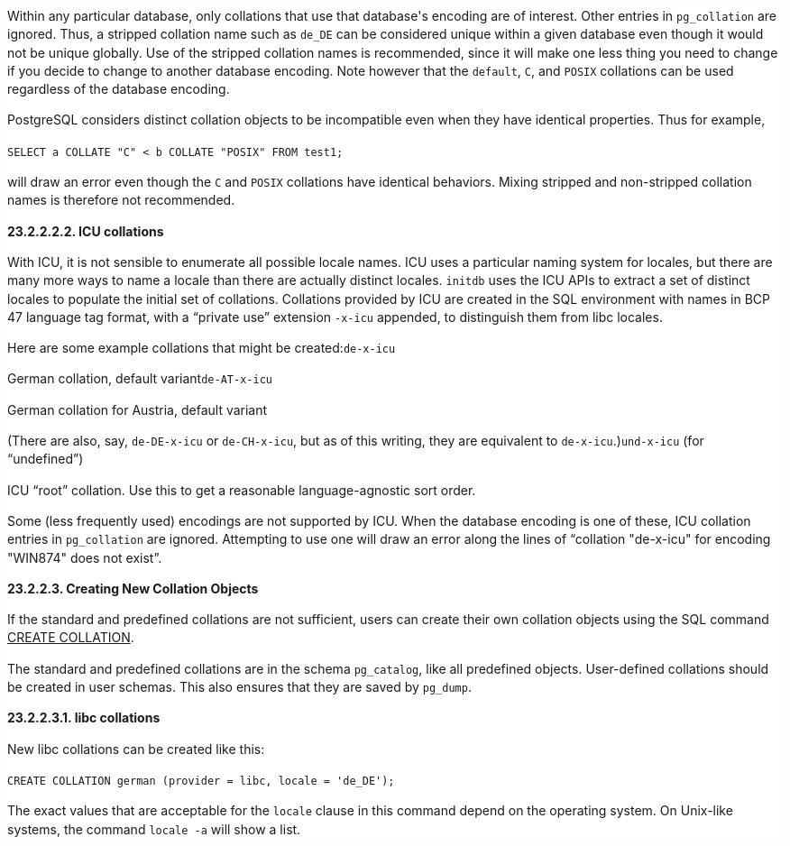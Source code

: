 Within any particular database, only collations that use that database's encoding are of interest. Other entries in `pg_collation` are ignored. Thus, a stripped collation name such as `de_DE` can be considered unique within a given database even though it would not be unique globally. Use of the stripped collation names is recommended, since it will make one less thing you need to change if you decide to change to another database encoding. Note however that the `default`, `C`, and `POSIX` collations can be used regardless of the database encoding.

PostgreSQL considers distinct collation objects to be incompatible even when they have identical properties. Thus for example,

```text
SELECT a COLLATE "C" < b COLLATE "POSIX" FROM test1;
```

will draw an error even though the `C` and `POSIX` collations have identical behaviors. Mixing stripped and non-stripped collation names is therefore not recommended.

**23.2.2.2.2. ICU collations**

With ICU, it is not sensible to enumerate all possible locale names. ICU uses a particular naming system for locales, but there are many more ways to name a locale than there are actually distinct locales. `initdb` uses the ICU APIs to extract a set of distinct locales to populate the initial set of collations. Collations provided by ICU are created in the SQL environment with names in BCP 47 language tag format, with a “private use” extension `-x-icu` appended, to distinguish them from libc locales.

Here are some example collations that might be created:`de-x-icu`

German collation, default variant`de-AT-x-icu`

German collation for Austria, default variant

\(There are also, say, `de-DE-x-icu` or `de-CH-x-icu`, but as of this writing, they are equivalent to `de-x-icu`.\)`und-x-icu` \(for “undefined”\)

ICU “root” collation. Use this to get a reasonable language-agnostic sort order.

Some \(less frequently used\) encodings are not supported by ICU. When the database encoding is one of these, ICU collation entries in `pg_collation` are ignored. Attempting to use one will draw an error along the lines of “collation "de-x-icu" for encoding "WIN874" does not exist”.

**23.2.2.3. Creating New Collation Objects**

If the standard and predefined collations are not sufficient, users can create their own collation objects using the SQL command [CREATE COLLATION](https://www.postgresql.org/docs/10/static/sql-createcollation.html).

The standard and predefined collations are in the schema `pg_catalog`, like all predefined objects. User-defined collations should be created in user schemas. This also ensures that they are saved by `pg_dump`.

**23.2.2.3.1. libc collations**

New libc collations can be created like this:

```text
CREATE COLLATION german (provider = libc, locale = 'de_DE');
```

The exact values that are acceptable for the `locale` clause in this command depend on the operating system. On Unix-like systems, the command `locale -a` will show a list.
